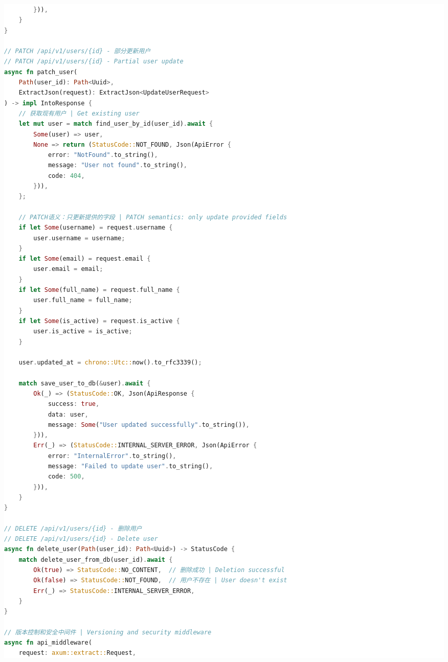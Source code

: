 ```rust
        })),
    }
}

// PATCH /api/v1/users/{id} - 部分更新用户
// PATCH /api/v1/users/{id} - Partial user update
async fn patch_user(
    Path(user_id): Path<Uuid>,
    ExtractJson(request): ExtractJson<UpdateUserRequest>
) -> impl IntoResponse {
    // 获取现有用户 | Get existing user
    let mut user = match find_user_by_id(user_id).await {
        Some(user) => user,
        None => return (StatusCode::NOT_FOUND, Json(ApiError {
            error: "NotFound".to_string(),
            message: "User not found".to_string(),
            code: 404,
        })),
    };
    
    // PATCH语义：只更新提供的字段 | PATCH semantics: only update provided fields
    if let Some(username) = request.username {
        user.username = username;
    }
    if let Some(email) = request.email {
        user.email = email;
    }
    if let Some(full_name) = request.full_name {
        user.full_name = full_name;
    }
    if let Some(is_active) = request.is_active {
        user.is_active = is_active;
    }
    
    user.updated_at = chrono::Utc::now().to_rfc3339();
    
    match save_user_to_db(&user).await {
        Ok(_) => (StatusCode::OK, Json(ApiResponse {
            success: true,
            data: user,
            message: Some("User updated successfully".to_string()),
        })),
        Err(_) => (StatusCode::INTERNAL_SERVER_ERROR, Json(ApiError {
            error: "InternalError".to_string(),
            message: "Failed to update user".to_string(),
            code: 500,
        })),
    }
}

// DELETE /api/v1/users/{id} - 删除用户
// DELETE /api/v1/users/{id} - Delete user
async fn delete_user(Path(user_id): Path<Uuid>) -> StatusCode {
    match delete_user_from_db(user_id).await {
        Ok(true) => StatusCode::NO_CONTENT,  // 删除成功 | Deletion successful
        Ok(false) => StatusCode::NOT_FOUND,  // 用户不存在 | User doesn't exist
        Err(_) => StatusCode::INTERNAL_SERVER_ERROR,
    }
}

// 版本控制和安全中间件 | Versioning and security middleware
async fn api_middleware(
    request: axum::extract::Request,
```